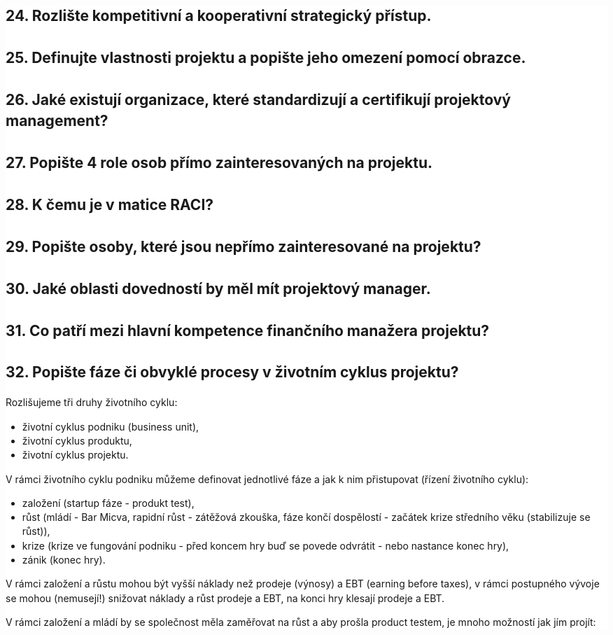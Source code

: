 ## 24. Rozlište kompetitivní a kooperativní strategický přístup.

## 25. Definujte vlastnosti projektu a popište jeho omezení pomocí obrazce.

## 26. Jaké existují organizace, které standardizují a certifikují projektový management?

## 27. Popište 4 role osob přímo zainteresovaných na projektu.

## 28. K čemu je v matice RACI?

## 29. Popište osoby, které jsou nepřímo zainteresované na projektu?

## 30. Jaké oblasti dovedností by měl mít projektový manager.

## 31. Co patří mezi hlavní kompetence finančního manažera projektu?

## 32. Popište fáze či obvyklé procesy v životním cyklus projektu?

Rozlišujeme tři druhy životního cyklu:

- životní cyklus podniku (business unit),
- životní cyklus produktu,
- životní cyklus projektu.

V rámci životního cyklu podniku můžeme definovat jednotlivé fáze a jak k nim přistupovat (řízení životního cyklu):

- založení (startup fáze - produkt test),
- růst (mládí - Bar Micva, rapidní růst - zátěžová zkouška, fáze končí dospělostí - začátek krize středního věku (stabilizuje se růst)),
- krize (krize ve fungování podniku - před koncem hry buď se povede odvrátit - nebo nastance konec hry),
- zánik (konec hry).

V rámci založení a růstu mohou být vyšší náklady než prodeje (výnosy) a EBT (earning before taxes), v rámci postupného vývoje se mohou (nemusejí!) snižovat náklady a růst prodeje a EBT, na konci hry klesají prodeje a EBT.

V rámci založení a mládí by se společnost měla zaměřovat na růst a aby prošla product testem, je mnoho možností jak jím projít:

